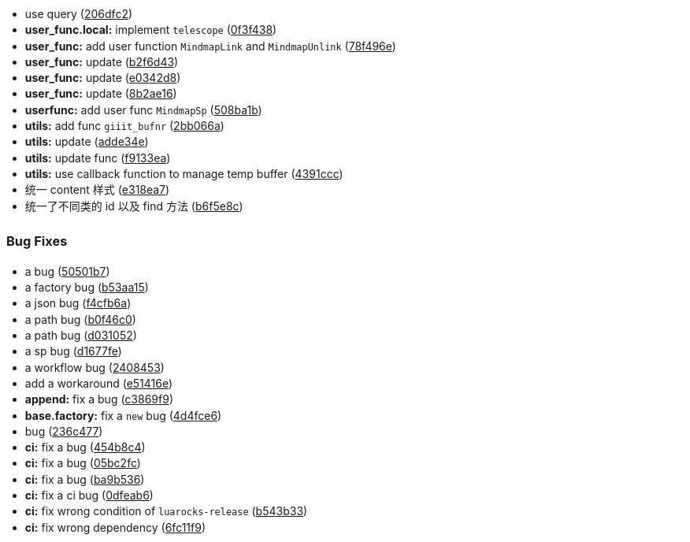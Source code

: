 * use query ([206dfc2](https://github.com/jnpngshiii/mindmap.nvim/commit/206dfc2db3e7e1aee3424f89612ec20593263888))
* **user_func.local:** implement `telescope` ([0f3f438](https://github.com/jnpngshiii/mindmap.nvim/commit/0f3f43863c9789cbfaceebae0f460f4e9ee454fd))
* **user_func:** add user function `MindmapLink` and `MindmapUnlink` ([78f496e](https://github.com/jnpngshiii/mindmap.nvim/commit/78f496e80d6103ffc0b0d7b13f63ef4eab6be964))
* **user_func:** update ([b2f6d43](https://github.com/jnpngshiii/mindmap.nvim/commit/b2f6d435781d74ddf62fae2f8907364310bc89ec))
* **user_func:** update ([e0342d8](https://github.com/jnpngshiii/mindmap.nvim/commit/e0342d894e0d12e89620ba2649eca057fb02d2be))
* **user_func:** update ([8b2ae16](https://github.com/jnpngshiii/mindmap.nvim/commit/8b2ae16bd804bb6d87638bc667c6dc579a9b45b6))
* **userfunc:** add user func `MindmapSp` ([508ba1b](https://github.com/jnpngshiii/mindmap.nvim/commit/508ba1bd820f767b62e86f55aac225671695ba7d))
* **utils:** add func `giiit_bufnr` ([2bb066a](https://github.com/jnpngshiii/mindmap.nvim/commit/2bb066adf8258acba7253f6f6386d1c900b23ec2))
* **utils:** update ([adde34e](https://github.com/jnpngshiii/mindmap.nvim/commit/adde34eb86b191a8ad75f8a2369326a5db7cb963))
* **utils:** update func ([f9133ea](https://github.com/jnpngshiii/mindmap.nvim/commit/f9133ea8394c01f8a615d1c4c474d7778349645a))
* **utils:** use callback function to manage temp buffer ([4391ccc](https://github.com/jnpngshiii/mindmap.nvim/commit/4391cccee601d6b02ebe9c381344b974c71ea447))
* 统一 content 样式 ([e318ea7](https://github.com/jnpngshiii/mindmap.nvim/commit/e318ea738c40f7b83e0114072e451010f8982a5b))
* 统一了不同类的 id 以及 find 方法 ([b6f5e8c](https://github.com/jnpngshiii/mindmap.nvim/commit/b6f5e8c8870e63650566e775b8853208e31a5760))


### Bug Fixes

* a bug ([50501b7](https://github.com/jnpngshiii/mindmap.nvim/commit/50501b7cfaece589f9944d0f95ea5ac66b2f1ccd))
* a factory bug ([b53aa15](https://github.com/jnpngshiii/mindmap.nvim/commit/b53aa152af7656658f0ab87506156d67804719c3))
* a json bug ([f4cfb6a](https://github.com/jnpngshiii/mindmap.nvim/commit/f4cfb6ae0f03dd26acc053dea671b36318408ca0))
* a path bug ([b0f46c0](https://github.com/jnpngshiii/mindmap.nvim/commit/b0f46c09a2dab0e0e15d39b4c0cc18916be4b787))
* a path bug ([d031052](https://github.com/jnpngshiii/mindmap.nvim/commit/d0310525f9f5462134d8452de10f3536694d93d6))
* a sp bug ([d1677fe](https://github.com/jnpngshiii/mindmap.nvim/commit/d1677fed9d5c6322a5a21612cc2806556da515b3))
* a workflow bug ([2408453](https://github.com/jnpngshiii/mindmap.nvim/commit/2408453a388ffcf9ae05d1eb0d4818941c59c941))
* add a workaround ([e51416e](https://github.com/jnpngshiii/mindmap.nvim/commit/e51416e78f46fc400ed2dd1c34b196b31835add2))
* **append:** fix a bug ([c3869f9](https://github.com/jnpngshiii/mindmap.nvim/commit/c3869f9857dcb737b16934939a9f6b75bdf18c3e))
* **base.factory:** fix a `new` bug ([4d4fce6](https://github.com/jnpngshiii/mindmap.nvim/commit/4d4fce6e42dd649a065523561c98d0b1ba3066cc))
* bug ([236c477](https://github.com/jnpngshiii/mindmap.nvim/commit/236c477bc352df7eb5653b53a0828a7704700b81))
* **ci:** fix a bug ([454b8c4](https://github.com/jnpngshiii/mindmap.nvim/commit/454b8c4dda7a3433be376a55fe9ccc14bcffd91c))
* **ci:** fix a bug ([05bc2fc](https://github.com/jnpngshiii/mindmap.nvim/commit/05bc2fca95b6f25b2421f13d20399f0c9a68bf8f))
* **ci:** fix a bug ([ba9b536](https://github.com/jnpngshiii/mindmap.nvim/commit/ba9b5364924d871f9a203957fcbc984dd12c9379))
* **ci:** fix a ci bug ([0dfeab6](https://github.com/jnpngshiii/mindmap.nvim/commit/0dfeab6f240d34ea26d0af61dedd2b08f29c2299))
* **ci:** fix wrong condition of `luarocks-release` ([b543b33](https://github.com/jnpngshiii/mindmap.nvim/commit/b543b33fb5020388ae4fed400501f62255f1b120))
* **ci:** fix wrong dependency ([6fc11f9](https://github.com/jnpngshiii/mindmap.nvim/commit/6fc11f98cadcac280a60ef4659e38fdddeaa46c2))